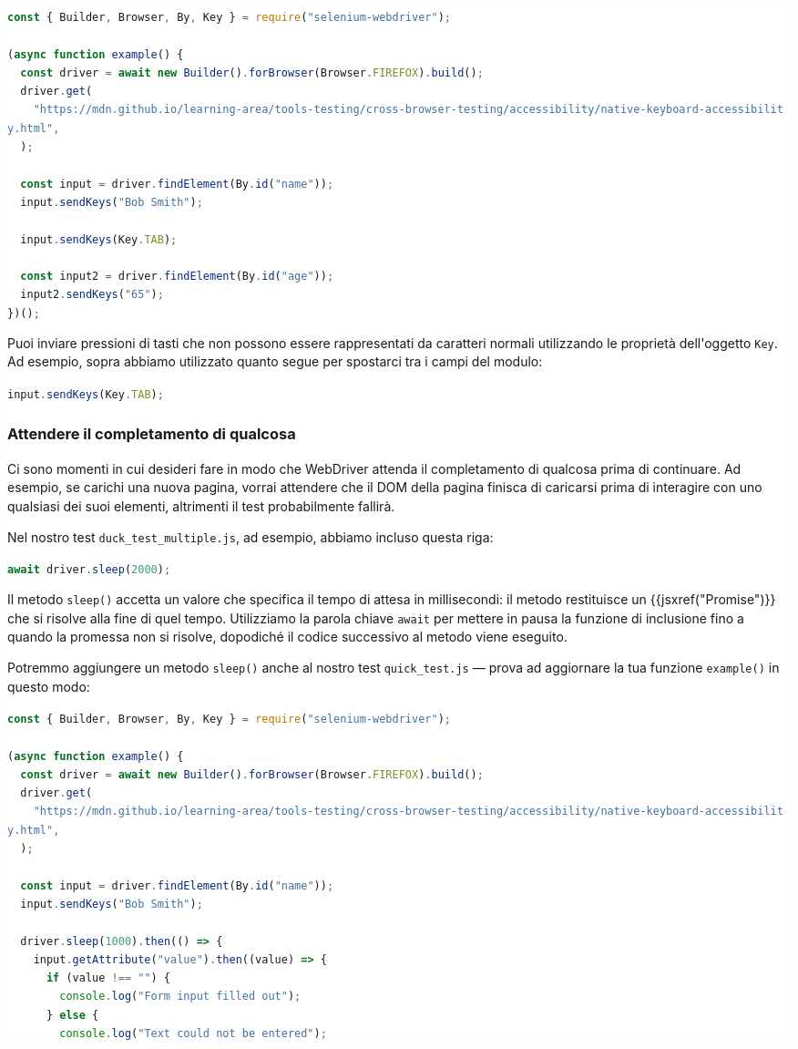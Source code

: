 ```js
const { Builder, Browser, By, Key } = require("selenium-webdriver");

(async function example() {
  const driver = await new Builder().forBrowser(Browser.FIREFOX).build();
  driver.get(
    "https://mdn.github.io/learning-area/tools-testing/cross-browser-testing/accessibility/native-keyboard-accessibility.html",
  );

  const input = driver.findElement(By.id("name"));
  input.sendKeys("Bob Smith");

  input.sendKeys(Key.TAB);

  const input2 = driver.findElement(By.id("age"));
  input2.sendKeys("65");
})();
```

Puoi inviare pressioni di tasti che non possono essere rappresentati da caratteri normali utilizzando le proprietà dell'oggetto `Key`. Ad esempio, sopra abbiamo utilizzato quanto segue per spostarci tra i campi del modulo:

```js
input.sendKeys(Key.TAB);
```

### Attendere il completamento di qualcosa

Ci sono momenti in cui desideri fare in modo che WebDriver attenda il completamento di qualcosa prima di continuare. Ad esempio, se carichi una nuova pagina, vorrai attendere che il DOM della pagina finisca di caricarsi prima di interagire con uno qualsiasi dei suoi elementi, altrimenti il test probabilmente fallirà.

Nel nostro test `duck_test_multiple.js`, ad esempio, abbiamo incluso questa riga:

```js
await driver.sleep(2000);
```

Il metodo `sleep()` accetta un valore che specifica il tempo di attesa in millisecondi: il metodo restituisce un {{jsxref("Promise")}} che si risolve alla fine di quel tempo. Utilizziamo la parola chiave `await` per mettere in pausa la funzione di inclusione fino a quando la promessa non si risolve, dopodiché il codice successivo al metodo viene eseguito.

Potremmo aggiungere un metodo `sleep()` anche al nostro test `quick_test.js` — prova ad aggiornare la tua funzione `example()` in questo modo:

```js
const { Builder, Browser, By, Key } = require("selenium-webdriver");

(async function example() {
  const driver = await new Builder().forBrowser(Browser.FIREFOX).build();
  driver.get(
    "https://mdn.github.io/learning-area/tools-testing/cross-browser-testing/accessibility/native-keyboard-accessibility.html",
  );

  const input = driver.findElement(By.id("name"));
  input.sendKeys("Bob Smith");

  driver.sleep(1000).then(() => {
    input.getAttribute("value").then((value) => {
      if (value !== "") {
        console.log("Form input filled out");
      } else {
        console.log("Text could not be entered");
```